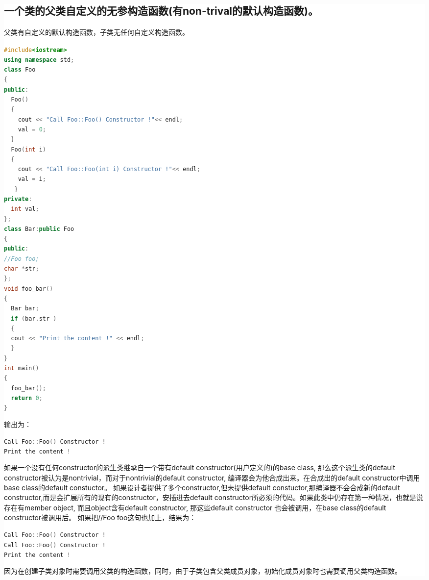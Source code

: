 ## 一个类的父类自定义的无参构造函数(有non-trival的默认构造函数)。
父类有自定义的默认构造函数，子类无任何自定义构造函数。
```cpp
#include<iostream>   
using namespace std;   
class Foo   
{   
public:   
  Foo()   
  {   
    cout << "Call Foo::Foo() Constructor !"<< endl;   
    val = 0;   
  }   
  Foo(int i)   
  {   
    cout << "Call Foo::Foo(int i) Constructor !"<< endl;   
    val = i;   
   }   
private:   
  int val;   
};   
class Bar:public Foo   
{   
public: 
//Foo foo;   
char *str;   
};   
void foo_bar()   
{   
  Bar bar;   
  if (bar.str )   
  {   
  cout << "Print the content !" << endl;   
  }   
}   
int main()   
{   
  foo_bar();   
  return 0;   
}  
```
输出为：
```cpp
Call Foo::Foo() Constructor !
Print the content !
```
如果一个没有任何constructor的派生类继承自一个带有default constructor(用户定义的)的base class, 那么这个派生类的default constructor被认为是nontrivial，而对于nontrivial的default constructor, 编译器会为他合成出来。在合成出的default constructor中调用base class的default constuctor。
如果设计者提供了多个constructor,但未提供default constuctor,那编译器不会合成新的default constructor,而是会扩展所有的现有的constructor，安插进去default constructor所必须的代码。如果此类中仍存在第一种情况，也就是说存在有member object, 而且object含有default constructor, 那这些default constructor 也会被调用，在base class的default constructor被调用后。
如果把//Foo foo这句也加上，结果为：
```cpp
Call Foo::Foo() Constructor !
Call Foo::Foo() Constructor !
Print the content !
```
因为在创建子类对象时需要调用父类的构造函数，同时，由于子类包含父类成员对象，初始化成员对象时也需要调用父类构造函数。
